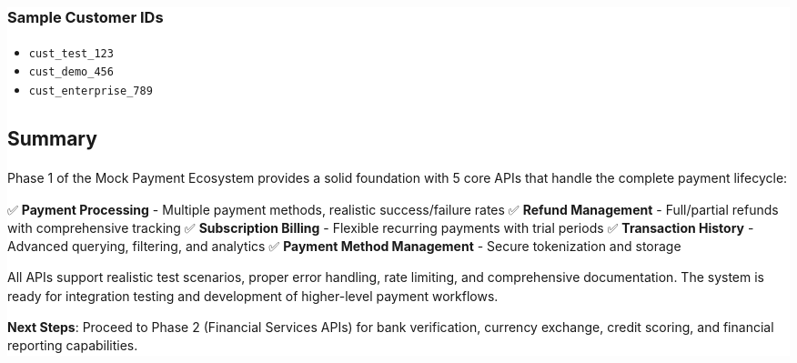 ### Sample Customer IDs
- `cust_test_123`
- `cust_demo_456`
- `cust_enterprise_789`

## Summary

Phase 1 of the Mock Payment Ecosystem provides a solid foundation with 5 core APIs that handle the complete payment lifecycle:

✅ **Payment Processing** - Multiple payment methods, realistic success/failure rates
✅ **Refund Management** - Full/partial refunds with comprehensive tracking
✅ **Subscription Billing** - Flexible recurring payments with trial periods
✅ **Transaction History** - Advanced querying, filtering, and analytics
✅ **Payment Method Management** - Secure tokenization and storage

All APIs support realistic test scenarios, proper error handling, rate limiting, and comprehensive documentation. The system is ready for integration testing and development of higher-level payment workflows.

**Next Steps**: Proceed to Phase 2 (Financial Services APIs) for bank verification, currency exchange, credit scoring, and financial reporting capabilities.